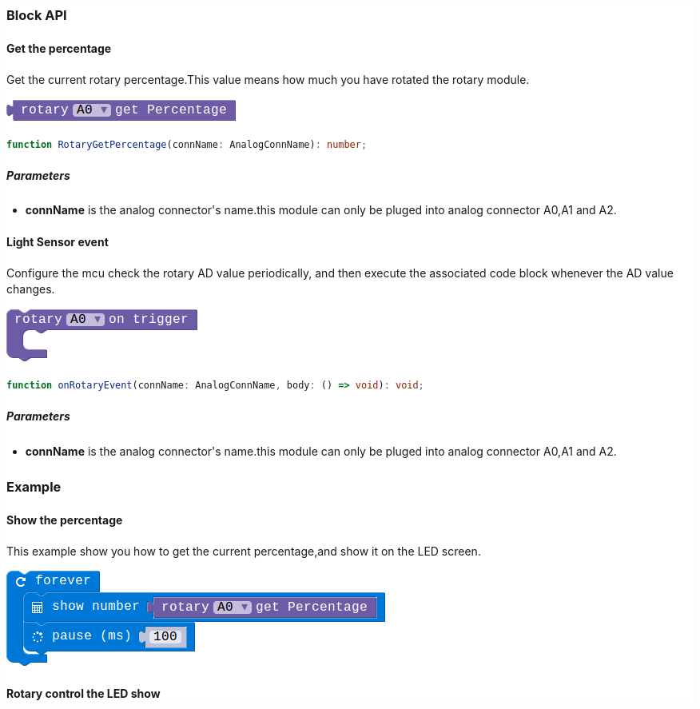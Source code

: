 ### Block API

#### Get the percentage

Get the current rotary percentage.This value means how much you have rotated the rotary module.

![pic1](./_image/rotary/get-percentage.png)

```typescript
function RotaryGetPercentage(connName: AnalogConnName): number;
```

##### Parameters

- **connName** is the analog connector's name.this module can only be pluged into analog connector A0,A1 and A2.

#### Light Sensor event

Configure the mcu check the rotary AD value periodically, and then execute the associated code block whenever the AD value changes.

![pic2](./_image/rotary/rotary-event.png)

```typescript
function onRotaryEvent(connName: AnalogConnName, body: () => void): void;
```

##### Parameters

- **connName** is the analog connector's name.this module can only be pluged into analog connector A0,A1 and A2.

### Example

#### Show the percentage

This example show you how to get the current percentage,and show it on the LED screen.

![pic1](./_image/rotary/rotary-show-percentage.png)

#### Rotary control the LED show
